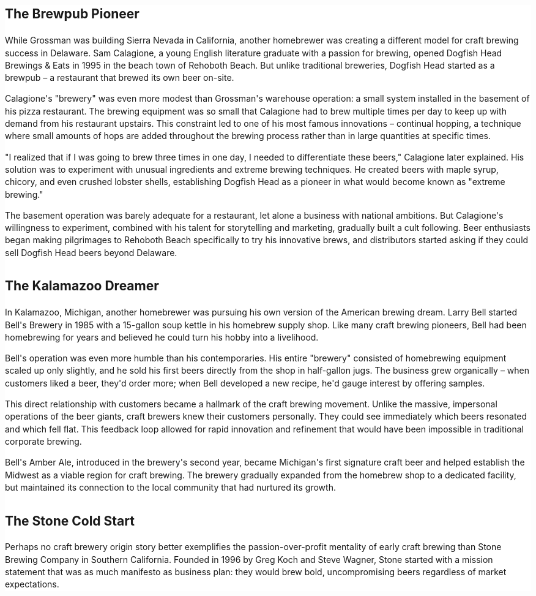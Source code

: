 ## The Brewpub Pioneer

While Grossman was building Sierra Nevada in California, another homebrewer was creating a different model for craft brewing success in Delaware. Sam Calagione, a young English literature graduate with a passion for brewing, opened Dogfish Head Brewings & Eats in 1995 in the beach town of Rehoboth Beach. But unlike traditional breweries, Dogfish Head started as a brewpub – a restaurant that brewed its own beer on-site.

Calagione's "brewery" was even more modest than Grossman's warehouse operation: a small system installed in the basement of his pizza restaurant. The brewing equipment was so small that Calagione had to brew multiple times per day to keep up with demand from his restaurant upstairs. This constraint led to one of his most famous innovations – continual hopping, a technique where small amounts of hops are added throughout the brewing process rather than in large quantities at specific times.

"I realized that if I was going to brew three times in one day, I needed to differentiate these beers," Calagione later explained. His solution was to experiment with unusual ingredients and extreme brewing techniques. He created beers with maple syrup, chicory, and even crushed lobster shells, establishing Dogfish Head as a pioneer in what would become known as "extreme brewing."

The basement operation was barely adequate for a restaurant, let alone a business with national ambitions. But Calagione's willingness to experiment, combined with his talent for storytelling and marketing, gradually built a cult following. Beer enthusiasts began making pilgrimages to Rehoboth Beach specifically to try his innovative brews, and distributors started asking if they could sell Dogfish Head beers beyond Delaware.

## The Kalamazoo Dreamer

In Kalamazoo, Michigan, another homebrewer was pursuing his own version of the American brewing dream. Larry Bell started Bell's Brewery in 1985 with a 15-gallon soup kettle in his homebrew supply shop. Like many craft brewing pioneers, Bell had been homebrewing for years and believed he could turn his hobby into a livelihood.

Bell's operation was even more humble than his contemporaries. His entire "brewery" consisted of homebrewing equipment scaled up only slightly, and he sold his first beers directly from the shop in half-gallon jugs. The business grew organically – when customers liked a beer, they'd order more; when Bell developed a new recipe, he'd gauge interest by offering samples.

This direct relationship with customers became a hallmark of the craft brewing movement. Unlike the massive, impersonal operations of the beer giants, craft brewers knew their customers personally. They could see immediately which beers resonated and which fell flat. This feedback loop allowed for rapid innovation and refinement that would have been impossible in traditional corporate brewing.

Bell's Amber Ale, introduced in the brewery's second year, became Michigan's first signature craft beer and helped establish the Midwest as a viable region for craft brewing. The brewery gradually expanded from the homebrew shop to a dedicated facility, but maintained its connection to the local community that had nurtured its growth.

## The Stone Cold Start

Perhaps no craft brewery origin story better exemplifies the passion-over-profit mentality of early craft brewing than Stone Brewing Company in Southern California. Founded in 1996 by Greg Koch and Steve Wagner, Stone started with a mission statement that was as much manifesto as business plan: they would brew bold, uncompromising beers regardless of market expectations.
